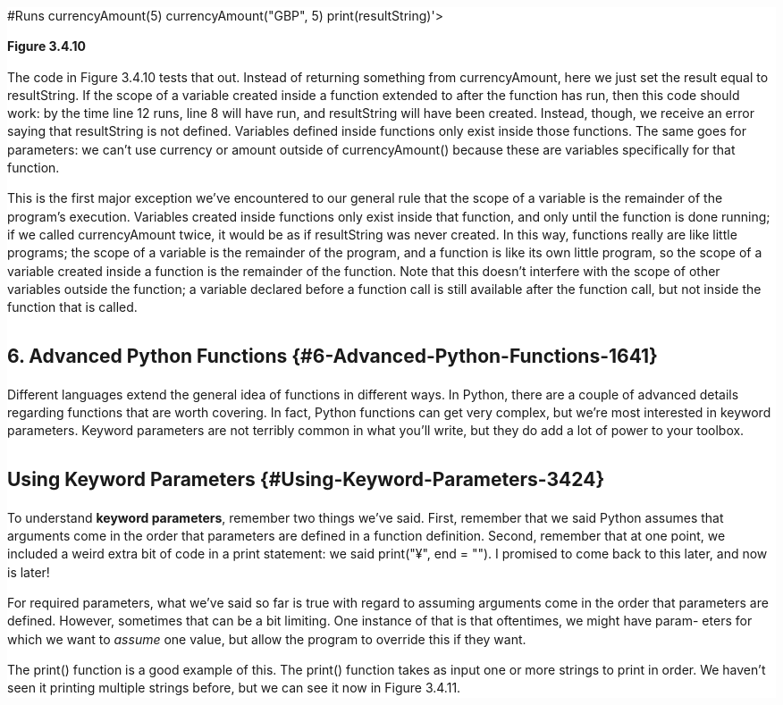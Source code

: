 #Runs currencyAmount(5)
currencyAmount("GBP", 5)
print(resultString)'>
</i-sandbox-py>

**Figure 3.4.10**

The code in Figure 3.4.10 tests that out. Instead of returning something from currencyAmount, here we just set the result equal to resultString. If the scope of a variable created inside a function extended to after the function has run, then this code should work: by the time line 12 runs, line 8 will have run, and resultString will have been created. Instead, though, we receive an error saying that resultString is not defined. Variables defined inside functions only exist inside those functions. The same goes for parameters: we can’t use currency or amount outside of currencyAmount() because these are variables specifically for that function.

This is the first major exception we’ve encountered to our general rule that the scope of a variable is the remainder of the program’s execution. Variables created inside functions only exist inside that function, and only until the function is done running; if we called currencyAmount twice, it would be as if resultString was never created. In this way, functions really are like little programs; the scope of a variable is the remainder of the program, and a function is like its own little program, so the scope of a variable created inside a function is the remainder of the function. Note that this doesn’t interfere with the scope of other variables outside the function; a variable declared before a function call is still available after the function call, but not inside the function that is called.

## 6. Advanced Python Functions {#6-Advanced-Python-Functions-1641} 

Different languages extend the general idea of functions in different ways. In Python, there are a couple of advanced details regarding functions that are worth covering. In fact, Python functions can get very complex, but we’re most interested in keyword parameters. Keyword parameters are not terribly common in what you’ll write, but they do add a lot of power to your toolbox.

## Using Keyword Parameters {#Using-Keyword-Parameters-3424} 

To understand **keyword parameters**, remember two things we’ve said. First, remember that we said Python assumes that arguments come in the order that parameters are defined in a function definition. Second, remember that at one point, we included a weird extra bit of code in a print statement: we said print("¥", end = ""). I promised to come back to this later, and now is later!

For required parameters, what we’ve said so far is true with regard to assuming arguments come in the order that parameters are defined. However, sometimes that can be a bit limiting. One instance of that is that oftentimes, we might have param- eters for which we want to _assume_ one value, but allow the program to override this if they want.

The print() function is a good example of this. The print() function takes as input one or more strings to print in order. We haven’t seen it printing multiple strings before, but we can see it now in Figure 3.4.11.

<i-sandbox-py  page-slug="__temp_slug__" code='print("A", "B", "C")
print("D", "E", "F")'>
</i-sandbox-py>
